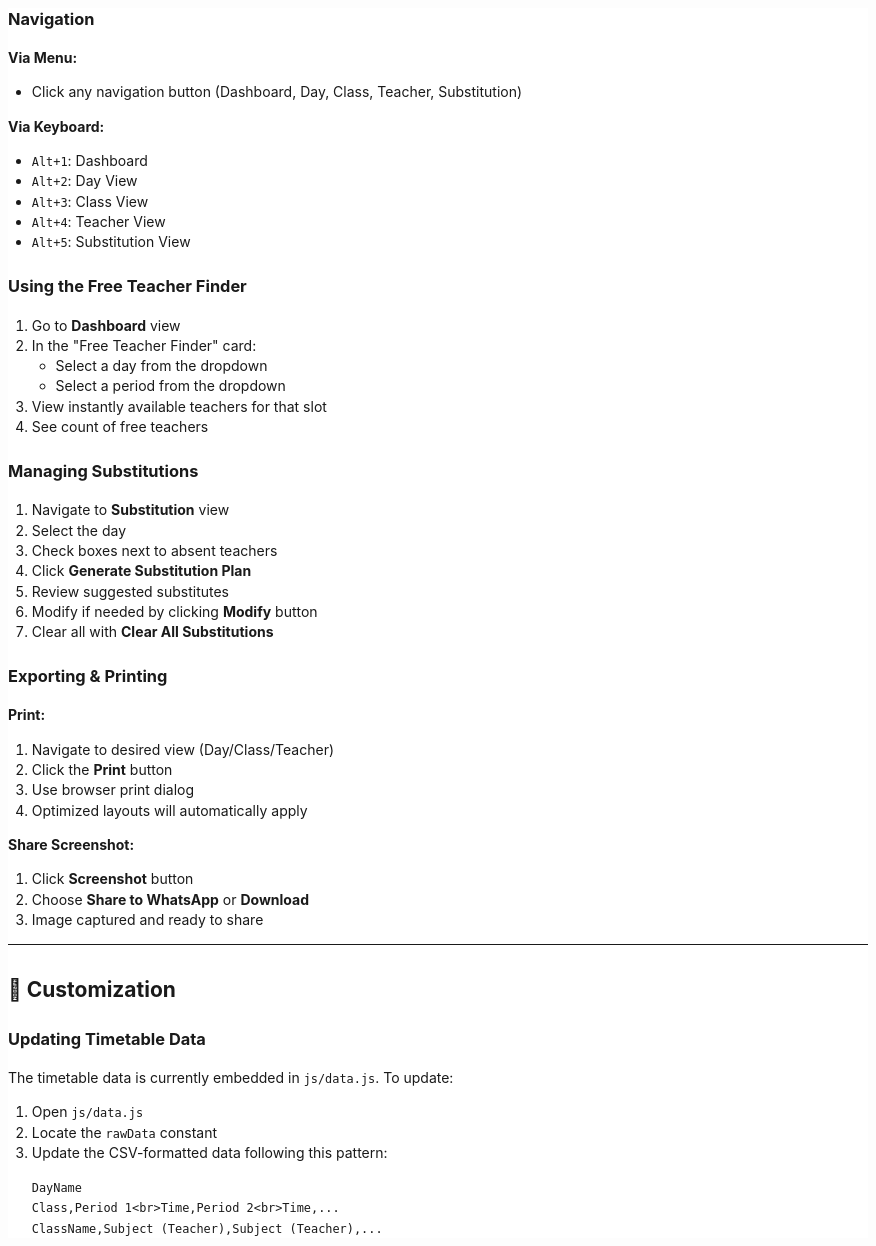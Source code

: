 ### Navigation

**Via Menu:**
- Click any navigation button (Dashboard, Day, Class, Teacher, Substitution)

**Via Keyboard:**
- `Alt+1`: Dashboard
- `Alt+2`: Day View
- `Alt+3`: Class View
- `Alt+4`: Teacher View
- `Alt+5`: Substitution View

### Using the Free Teacher Finder

1. Go to **Dashboard** view
2. In the "Free Teacher Finder" card:
   - Select a day from the dropdown
   - Select a period from the dropdown
3. View instantly available teachers for that slot
4. See count of free teachers

### Managing Substitutions

1. Navigate to **Substitution** view
2. Select the day
3. Check boxes next to absent teachers
4. Click **Generate Substitution Plan**
5. Review suggested substitutes
6. Modify if needed by clicking **Modify** button
7. Clear all with **Clear All Substitutions**

### Exporting & Printing

**Print:**
1. Navigate to desired view (Day/Class/Teacher)
2. Click the **Print** button
3. Use browser print dialog
4. Optimized layouts will automatically apply

**Share Screenshot:**
1. Click **Screenshot** button
2. Choose **Share to WhatsApp** or **Download**
3. Image captured and ready to share

---

## 🔧 Customization

### Updating Timetable Data

The timetable data is currently embedded in `js/data.js`. To update:

1. Open `js/data.js`
2. Locate the `rawData` constant
3. Update the CSV-formatted data following this pattern:
   ```
   DayName
   Class,Period 1<br>Time,Period 2<br>Time,...
   ClassName,Subject (Teacher),Subject (Teacher),...
   ```
